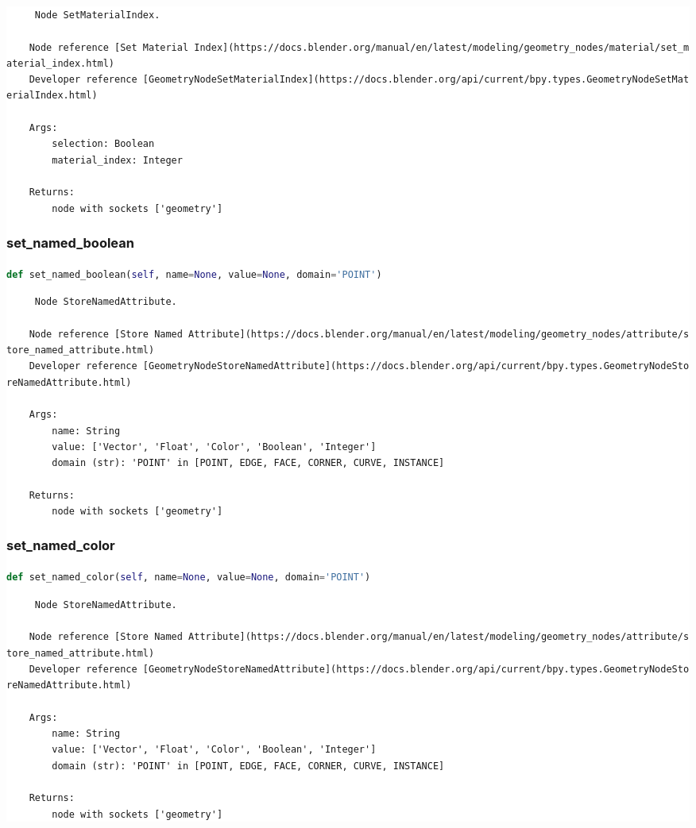          Node SetMaterialIndex.

        Node reference [Set Material Index](https://docs.blender.org/manual/en/latest/modeling/geometry_nodes/material/set_material_index.html)
        Developer reference [GeometryNodeSetMaterialIndex](https://docs.blender.org/api/current/bpy.types.GeometryNodeSetMaterialIndex.html)

        Args:
            selection: Boolean
            material_index: Integer

        Returns:
            node with sockets ['geometry']
        


### set_named_boolean

```python
def set_named_boolean(self, name=None, value=None, domain='POINT')
```

         Node StoreNamedAttribute.

        Node reference [Store Named Attribute](https://docs.blender.org/manual/en/latest/modeling/geometry_nodes/attribute/store_named_attribute.html)
        Developer reference [GeometryNodeStoreNamedAttribute](https://docs.blender.org/api/current/bpy.types.GeometryNodeStoreNamedAttribute.html)

        Args:
            name: String
            value: ['Vector', 'Float', 'Color', 'Boolean', 'Integer']
            domain (str): 'POINT' in [POINT, EDGE, FACE, CORNER, CURVE, INSTANCE]

        Returns:
            node with sockets ['geometry']
        


### set_named_color

```python
def set_named_color(self, name=None, value=None, domain='POINT')
```

         Node StoreNamedAttribute.

        Node reference [Store Named Attribute](https://docs.blender.org/manual/en/latest/modeling/geometry_nodes/attribute/store_named_attribute.html)
        Developer reference [GeometryNodeStoreNamedAttribute](https://docs.blender.org/api/current/bpy.types.GeometryNodeStoreNamedAttribute.html)

        Args:
            name: String
            value: ['Vector', 'Float', 'Color', 'Boolean', 'Integer']
            domain (str): 'POINT' in [POINT, EDGE, FACE, CORNER, CURVE, INSTANCE]

        Returns:
            node with sockets ['geometry']
        